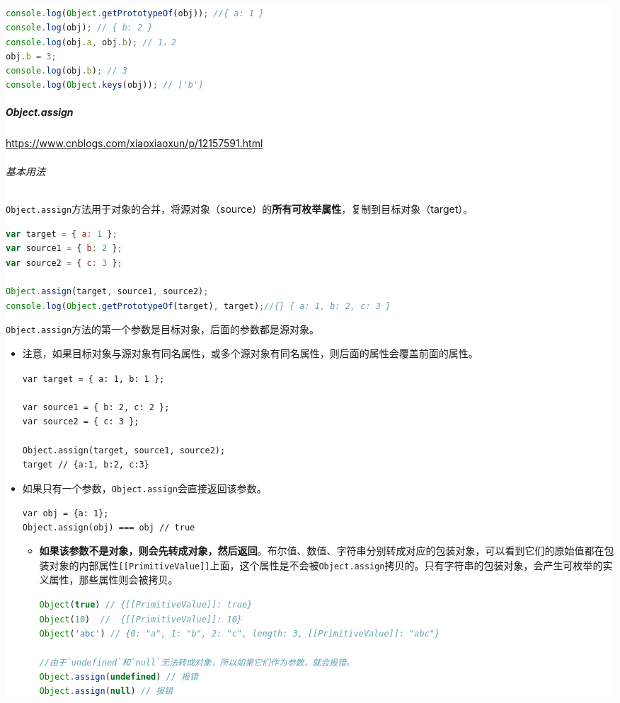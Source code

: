 ```js
console.log(Object.getPrototypeOf(obj)); //{ a: 1 }
console.log(obj); // { b: 2 }
console.log(obj.a, obj.b); // 1，2
obj.b = 3;
console.log(obj.b); // 3
console.log(Object.keys(obj)); // ['b']
```

##### Object.assign

https://www.cnblogs.com/xiaoxiaoxun/p/12157591.html

###### 基本用法

`Object.assign`方法用于对象的合并，将源对象（source）的**所有可枚举属性**，复制到目标对象（target）。

```javascript
var target = { a: 1 };
var source1 = { b: 2 };
var source2 = { c: 3 };

Object.assign(target, source1, source2);
console.log(Object.getPrototypeOf(target), target);//{} { a: 1, b: 2, c: 3 }
```

`Object.assign`方法的第一个参数是目标对象，后面的参数都是源对象。

- 注意，如果目标对象与源对象有同名属性，或多个源对象有同名属性，则后面的属性会覆盖前面的属性。

  ```
  var target = { a: 1, b: 1 };
  
  var source1 = { b: 2, c: 2 };
  var source2 = { c: 3 };
  
  Object.assign(target, source1, source2);
  target // {a:1, b:2, c:3}
  ```

- 如果只有一个参数，`Object.assign`会直接返回该参数。

  ```
  var obj = {a: 1};
  Object.assign(obj) === obj // true
  ```

  - **如果该参数不是对象，则会先转成对象，然后返回**。布尔值、数值、字符串分别转成对应的包装对象，可以看到它们的原始值都在包装对象的内部属性`[[PrimitiveValue]]`上面，这个属性是不会被`Object.assign`拷贝的。只有字符串的包装对象，会产生可枚举的实义属性，那些属性则会被拷贝。

    ```js
    Object(true) // {[[PrimitiveValue]]: true}
    Object(10)  //  {[[PrimitiveValue]]: 10}
    Object('abc') // {0: "a", 1: "b", 2: "c", length: 3, [[PrimitiveValue]]: "abc"}
    
    //由于`undefined`和`null`无法转成对象，所以如果它们作为参数，就会报错。
    Object.assign(undefined) // 报错
    Object.assign(null) // 报错
    ```


  [propKey]: true,
  ['a' + 'bc']: 123
  [lastWord]: 'world'
  [keyA]: 'valueA',
  [keyB]: 'valueB'